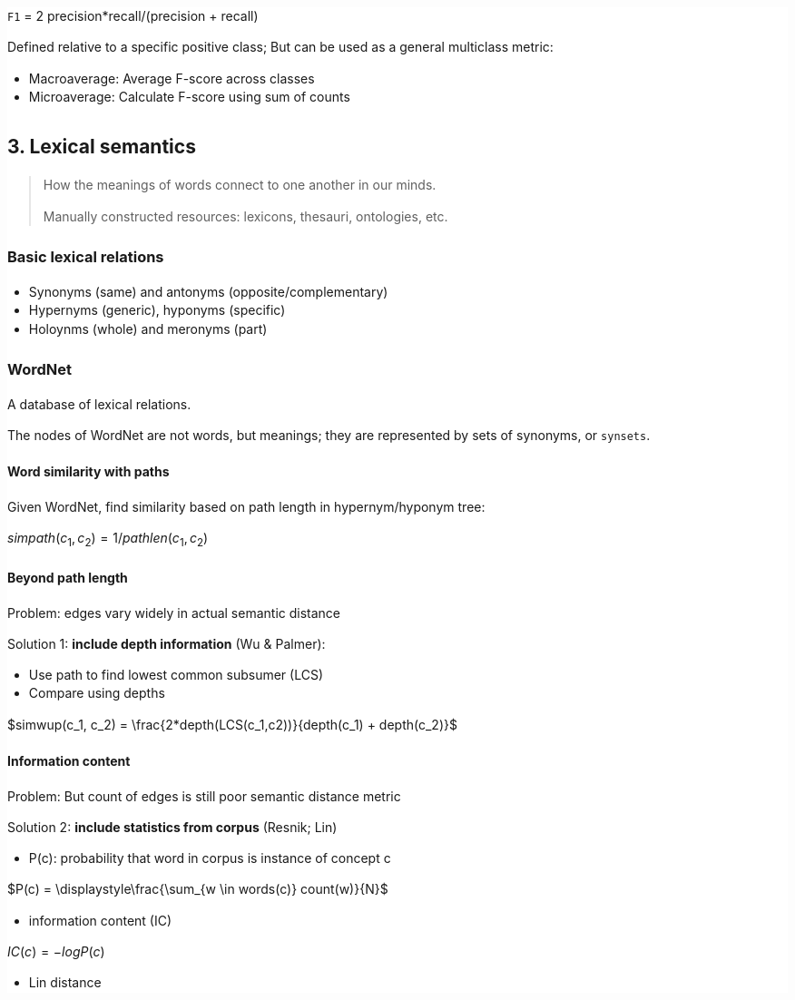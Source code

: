 `F1` = 2 precision*recall/(precision + recall)

Defined relative to a specific positive class;
But can be used as a general multiclass metric:

- Macroaverage: Average F-score across classes
- Microaverage: Calculate F-score using sum of counts

## 3. Lexical semantics

> How the meanings of words connect to one another in our minds.
>
> Manually constructed resources: lexicons, thesauri, ontologies, etc.

### Basic lexical relations

- Synonyms (same) and antonyms (opposite/complementary)
- Hypernyms (generic), hyponyms (specific)
- Holoynms (whole) and meronyms (part)

### WordNet

A database of lexical relations.

The nodes of WordNet are not words, but meanings; they are represented by sets of synonyms, or `synsets`.

#### Word similarity with paths

Given WordNet, find similarity based on path length in hypernym/hyponym tree:

$simpath(c_1, c_2) = 1/pathlen(c_1, c_2)$

#### Beyond path length

Problem: edges vary widely in actual semantic distance

Solution 1: **include depth information** (Wu & Palmer):

- Use path to find lowest common subsumer (LCS)
- Compare using depths

$simwup(c_1, c_2) = \frac{2*depth(LCS(c_1,c2))}{depth(c_1) + depth(c_2)}$

#### Information content

Problem: But count of edges is still poor semantic distance metric

Solution 2: **include statistics from corpus** (Resnik; Lin)

- P(c): probability that word in corpus is instance of concept c

$P(c) = \displaystyle\frac{\sum_{w \in words(c)} count(w)}{N}$

- information content (IC)

$IC(c)=-logP(c)$

- Lin distance
